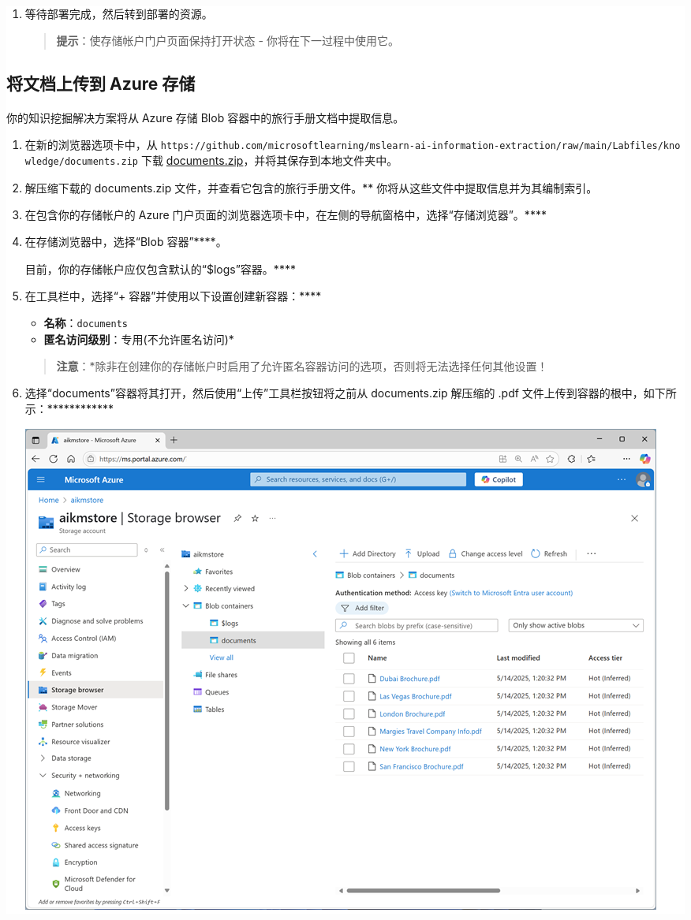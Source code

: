 1. 等待部署完成，然后转到部署的资源。

    > **提示**：使存储帐户门户页面保持打开状态 - 你将在下一过程中使用它。

## 将文档上传到 Azure 存储

你的知识挖掘解决方案将从 Azure 存储 Blob 容器中的旅行手册文档中提取信息。

1. 在新的浏览器选项卡中，从 `https://github.com/microsoftlearning/mslearn-ai-information-extraction/raw/main/Labfiles/knowledge/documents.zip` 下载 [documents.zip](https://github.com/microsoftlearning/mslearn-ai-information-extraction/raw/main/Labfiles/knowledge/documents.zip)，并将其保存到本地文件夹中。
1. 解压缩下载的 documents.zip 文件，并查看它包含的旅行手册文件。** 你将从这些文件中提取信息并为其编制索引。
1. 在包含你的存储帐户的 Azure 门户页面的浏览器选项卡中，在左侧的导航窗格中，选择“存储浏览器”。****
1. 在存储浏览器中，选择“Blob 容器”****。

    目前，你的存储帐户应仅包含默认的“$logs”容器。****

1. 在工具栏中，选择“+ 容器”并使用以下设置创建新容器：****
    - **名称**：`documents`
    - **匿名访问级别**：专用(不允许匿名访问)\*

    > **注意**：\*除非在创建你的存储帐户时启用了允许匿名容器访问的选项，否则将无法选择任何其他设置！

1. 选择“documents”容器将其打开，然后使用“上传”工具栏按钮将之前从 documents.zip 解压缩的 .pdf 文件上传到容器的根中，如下所示：************

    ![Azure 存储浏览器的屏幕截图，其中包含 documents 容器及其文件内容。](./media/blob-containers.png)
